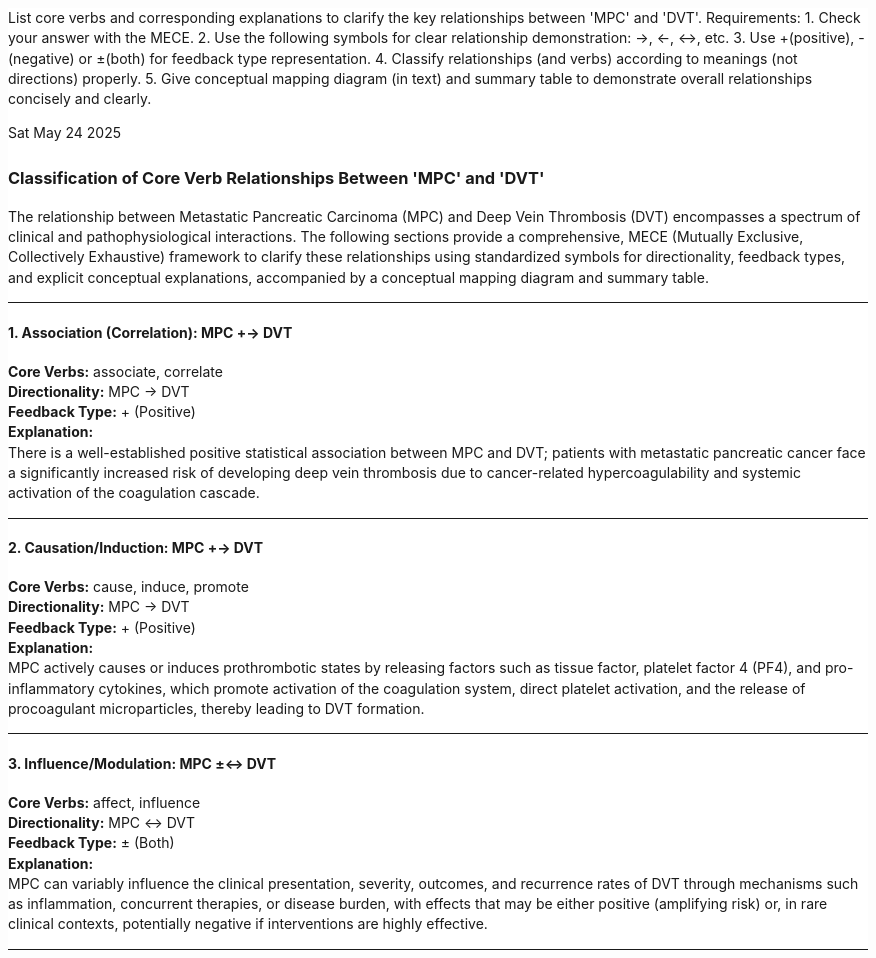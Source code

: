 List core verbs and corresponding explanations to clarify the key relationships between 'MPC' and 'DVT'. Requirements: 1. Check your answer with the MECE. 2. Use the following symbols for clear relationship demonstration: →, ←, ↔, etc. 3. Use +(positive), -(negative) or ±(both) for feedback type representation. 4. Classify relationships (and verbs) according to meanings (not directions) properly. 5. Give conceptual mapping diagram (in text) and summary table to demonstrate overall relationships concisely and clearly.

Sat May 24 2025

### Classification of Core Verb Relationships Between 'MPC' and 'DVT'

The relationship between Metastatic Pancreatic Carcinoma (MPC) and Deep Vein Thrombosis (DVT) encompasses a spectrum of clinical and pathophysiological interactions. The following sections provide a comprehensive, MECE (Mutually Exclusive, Collectively Exhaustive) framework to clarify these relationships using standardized symbols for directionality, feedback types, and explicit conceptual explanations, accompanied by a conceptual mapping diagram and summary table.

---

#### 1. Association (Correlation): MPC +→ DVT

**Core Verbs:** associate, correlate  
**Directionality:** MPC → DVT  
**Feedback Type:** + (Positive)  
**Explanation:**  
There is a well-established positive statistical association between MPC and DVT; patients with metastatic pancreatic cancer face a significantly increased risk of developing deep vein thrombosis due to cancer-related hypercoagulability and systemic activation of the coagulation cascade.

---

#### 2. Causation/Induction: MPC +→ DVT

**Core Verbs:** cause, induce, promote  
**Directionality:** MPC → DVT  
**Feedback Type:** + (Positive)  
**Explanation:**  
MPC actively causes or induces prothrombotic states by releasing factors such as tissue factor, platelet factor 4 (PF4), and pro-inflammatory cytokines, which promote activation of the coagulation system, direct platelet activation, and the release of procoagulant microparticles, thereby leading to DVT formation.

---

#### 3. Influence/Modulation: MPC ±↔ DVT

**Core Verbs:** affect, influence  
**Directionality:** MPC ↔ DVT  
**Feedback Type:** ± (Both)  
**Explanation:**  
MPC can variably influence the clinical presentation, severity, outcomes, and recurrence rates of DVT through mechanisms such as inflammation, concurrent therapies, or disease burden, with effects that may be either positive (amplifying risk) or, in rare clinical contexts, potentially negative if interventions are highly effective.

---
